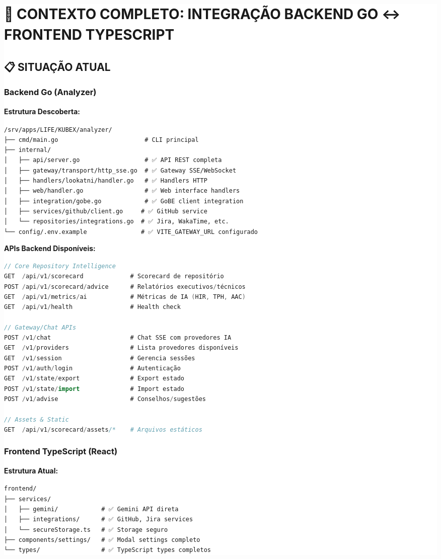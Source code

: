 # 🚀 CONTEXTO COMPLETO: INTEGRAÇÃO BACKEND GO ↔ FRONTEND TYPESCRIPT

## 📋 SITUAÇÃO ATUAL

### Backend Go (Analyzer)

**Estrutura Descoberta:**

```plaintext
/srv/apps/LIFE/KUBEX/analyzer/
├── cmd/main.go                        # CLI principal
├── internal/
│   ├── api/server.go                  # ✅ API REST completa
│   ├── gateway/transport/http_sse.go  # ✅ Gateway SSE/WebSocket
│   ├── handlers/lookatni/handler.go   # ✅ Handlers HTTP
│   ├── web/handler.go                 # ✅ Web interface handlers
│   ├── integration/gobe.go            # ✅ GoBE client integration
│   ├── services/github/client.go     # ✅ GitHub service
│   └── repositories/integrations.go  # ✅ Jira, WakaTime, etc.
└── config/.env.example               # ✅ VITE_GATEWAY_URL configurado
```

**APIs Backend Disponíveis:**

```go
// Core Repository Intelligence
GET  /api/v1/scorecard             # Scorecard de repositório
POST /api/v1/scorecard/advice      # Relatórios executivos/técnicos
GET  /api/v1/metrics/ai            # Métricas de IA (HIR, TPH, AAC)
GET  /api/v1/health                # Health check

// Gateway/Chat APIs
POST /v1/chat                      # Chat SSE com provedores IA
GET  /v1/providers                 # Lista provedores disponíveis
GET  /v1/session                   # Gerencia sessões
POST /v1/auth/login                # Autenticação
GET  /v1/state/export              # Export estado
POST /v1/state/import              # Import estado
POST /v1/advise                    # Conselhos/sugestões

// Assets & Static
GET  /api/v1/scorecard/assets/*    # Arquivos estáticos
```

### Frontend TypeScript (React)

**Estrutura Atual:**

```plaintext
frontend/
├── services/
│   ├── gemini/            # ✅ Gemini API direta
│   ├── integrations/      # ✅ GitHub, Jira services
│   └── secureStorage.ts   # ✅ Storage seguro
├── components/settings/   # ✅ Modal settings completo
└── types/                 # ✅ TypeScript types completos
```

